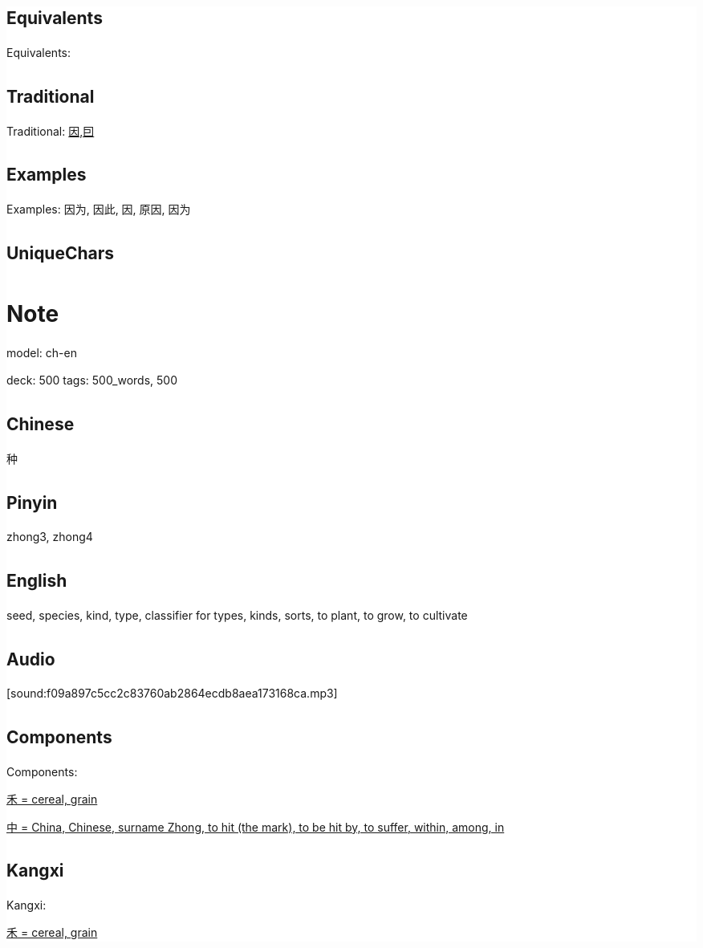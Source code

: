 ## Equivalents
Equivalents: <a href="https://hanzicraft.com/character/"></a>
## Traditional
Traditional: <a href="https://hanzicraft.com/character/因,囙">因,囙</a>
## Examples
Examples: 因为, 因此, 因, 原因, 因为
## UniqueChars



# Note

model: ch-en

deck: 500
tags: 500_words, 500

## Chinese
<span class="chinese">种</span>
## Pinyin
<span class="pinyin">zhong3, zhong4</span>
## English
<span class="english">seed, species, kind, type, classifier for types, kinds, sorts, to plant, to grow, to cultivate</span>
## Audio
<span class="audio">[sound:f09a897c5cc2c83760ab2864ecdb8aea173168ca.mp3]</span>
## Components

Components:

<a href="https://hanzicraft.com/character/禾 = cereal,  grain">禾 = cereal,  grain</a>
<br/>

<a href="https://hanzicraft.com/character/中 = China,  Chinese,  surname Zhong, to hit (the mark),  to be hit by,  to suffer, within,  among,  in">中 = China,  Chinese,  surname Zhong, to hit (the mark),  to be hit by,  to suffer, within,  among,  in</a>
<br/>

## Kangxi
Kangxi:

<a href="https://hanzicraft.com/character/禾 = cereal,  grain">禾 = cereal,  grain</a>
<br/>
